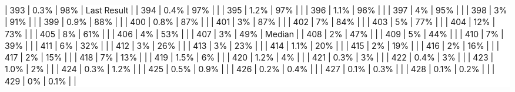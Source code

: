 | 393 | 0.3% | 98% | Last Result |
| 394 | 0.4% | 97% |  |
| 395 | 1.2% | 97% |  |
| 396 | 1.1% | 96% |  |
| 397 | 4% | 95% |  |
| 398 | 3% | 91% |  |
| 399 | 0.9% | 88% |  |
| 400 | 0.8% | 87% |  |
| 401 | 3% | 87% |  |
| 402 | 7% | 84% |  |
| 403 | 5% | 77% |  |
| 404 | 12% | 73% |  |
| 405 | 8% | 61% |  |
| 406 | 4% | 53% |  |
| 407 | 3% | 49% | Median |
| 408 | 2% | 47% |  |
| 409 | 5% | 44% |  |
| 410 | 7% | 39% |  |
| 411 | 6% | 32% |  |
| 412 | 3% | 26% |  |
| 413 | 3% | 23% |  |
| 414 | 1.1% | 20% |  |
| 415 | 2% | 19% |  |
| 416 | 2% | 16% |  |
| 417 | 2% | 15% |  |
| 418 | 7% | 13% |  |
| 419 | 1.5% | 6% |  |
| 420 | 1.2% | 4% |  |
| 421 | 0.3% | 3% |  |
| 422 | 0.4% | 3% |  |
| 423 | 1.0% | 2% |  |
| 424 | 0.3% | 1.2% |  |
| 425 | 0.5% | 0.9% |  |
| 426 | 0.2% | 0.4% |  |
| 427 | 0.1% | 0.3% |  |
| 428 | 0.1% | 0.2% |  |
| 429 | 0% | 0.1% |  |